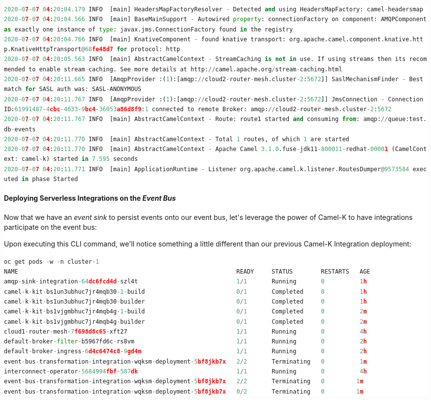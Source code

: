 ```py 
2020-07-07 04:20:04.179 INFO  [main] HeadersMapFactoryResolver - Detected and using HeadersMapFactory: camel-headersmap
2020-07-07 04:20:04.566 INFO  [main] BaseMainSupport - Autowired property: connectionFactory on component: AMQPComponent as exactly one instance of type: javax.jms.ConnectionFactory found in the registry
2020-07-07 04:20:04.766 INFO  [main] KnativeComponent - found knative transport: org.apache.camel.component.knative.http.KnativeHttpTransport@68fe48d7 for protocol: http
2020-07-07 04:20:05.563 INFO  [main] AbstractCamelContext - StreamCaching is not in use. If using streams then its recommended to enable stream caching. See more details at http://camel.apache.org/stream-caching.html
2020-07-07 04:20:11.665 INFO  [AmqpProvider :(1):[amqp://cloud2-router-mesh.cluster-2:5672]] SaslMechanismFinder - Best match for SASL auth was: SASL-ANONYMOUS
2020-07-07 04:20:11.767 INFO  [AmqpProvider :(1):[amqp://cloud2-router-mesh.cluster-2:5672]] JmsConnection - Connection ID:61991487-4cbc-4633-9bc4-36053a86d8f9:1 connected to remote Broker: amqp://cloud2-router-mesh.cluster-2:5672
2020-07-07 04:20:11.767 INFO  [main] AbstractCamelContext - Route: route1 started and consuming from: amqp://queue:test.db-events
2020-07-07 04:20:11.770 INFO  [main] AbstractCamelContext - Total 1 routes, of which 1 are started
2020-07-07 04:20:11.770 INFO  [main] AbstractCamelContext - Apache Camel 3.1.0.fuse-jdk11-800011-redhat-00001 (CamelContext: camel-k) started in 7.595 seconds
2020-07-07 04:20:11.771 INFO  [main] ApplicationRuntime - Listener org.apache.camel.k.listener.RoutesDumper@9573584 executed in phase Started

```

#### Deploying Serverless Integrations on the *Event Bus* 
Now that we have an *event sink* to persist events onto our event bus, let's leverage the power of Camel-K to have integrations participate on the event bus: 

```py


```

Upon executing this CLI command, we'll notice something a little different than our previous Camel-K Integration deployment: 

```py 
oc get pods -w -n cluster-1
NAME                                                              READY     STATUS        RESTARTS   AGE
amqp-sink-integration-64dc6fcd4d-szl4t                            1/1       Running       0          1h
camel-k-kit-bs1un3ubhuc7jr4mqb30-1-build                          0/1       Completed     0          1h
camel-k-kit-bs1un3ubhuc7jr4mqb30-builder                          0/1       Completed     0          1h
camel-k-kit-bs1vjgmbhuc7jr4mqb4g-1-build                          0/1       Completed     0          2m
camel-k-kit-bs1vjgmbhuc7jr4mqb4g-builder                          0/1       Completed     0          2m
cloud1-router-mesh-7f698d8c65-xft27                               1/1       Running       0          4h
default-broker-filter-b5967fd6c-rs8vm                             1/1       Running       0          2h
default-broker-ingress-6d4c6474c8-9gd4m                           1/1       Running       0          2h
event-bus-transformation-integration-wqksm-deployment-5bf8jkb7x   2/2       Terminating   0          1m
interconnect-operator-5684994fbf-587dk                            1/1       Running       0          4h
event-bus-transformation-integration-wqksm-deployment-5bf8jkb7x   2/2       Terminating   0         1m
event-bus-transformation-integration-wqksm-deployment-5bf8jkb7x   0/2       Terminating   0         1m
```